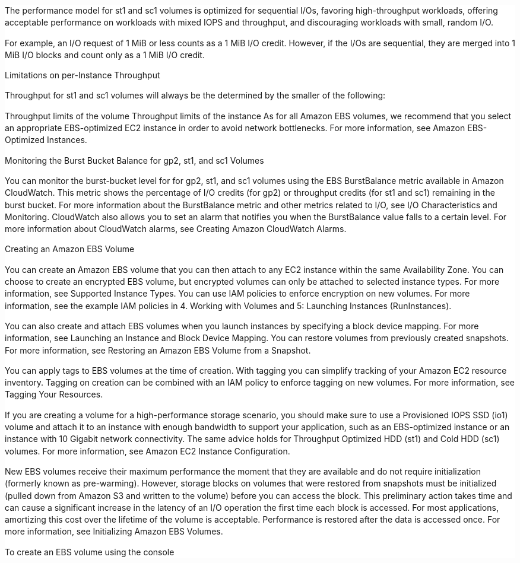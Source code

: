 The performance model for st1 and sc1 volumes is optimized for sequential I/Os, favoring high-throughput workloads, offering acceptable performance on workloads with mixed IOPS and throughput, and discouraging workloads with small, random I/O.

For example, an I/O request of 1 MiB or less counts as a 1 MiB I/O credit. However, if the I/Os are sequential, they are merged into 1 MiB I/O blocks and count only as a 1 MiB I/O credit.

Limitations on per-Instance Throughput

Throughput for st1 and sc1 volumes will always be the determined by the smaller of the following:

Throughput limits of the volume
Throughput limits of the instance
As for all Amazon EBS volumes, we recommend that you select an appropriate EBS-optimized EC2 instance in order to avoid network bottlenecks. For more information, see Amazon EBS-Optimized Instances.

Monitoring the Burst Bucket Balance for gp2, st1, and sc1 Volumes

You can monitor the burst-bucket level for for gp2, st1, and sc1 volumes using the EBS BurstBalance metric available in Amazon CloudWatch. This metric shows the percentage of I/O credits (for gp2) or throughput credits (for st1 and sc1) remaining in the burst bucket. For more information about the BurstBalance metric and other metrics related to I/O, see I/O Characteristics and Monitoring. CloudWatch also allows you to set an alarm that notifies you when the BurstBalance value falls to a certain level. For more information about CloudWatch alarms, see Creating Amazon CloudWatch Alarms.

Creating an Amazon EBS Volume

You can create an Amazon EBS volume that you can then attach to any EC2 instance within the same Availability Zone. You can choose to create an encrypted EBS volume, but encrypted volumes can only be attached to selected instance types. For more information, see Supported Instance Types. You can use IAM policies to enforce encryption on new volumes. For more information, see the example IAM policies in 4. Working with Volumes and 5: Launching Instances (RunInstances).

You can also create and attach EBS volumes when you launch instances by specifying a block device mapping. For more information, see Launching an Instance and Block Device Mapping. You can restore volumes from previously created snapshots. For more information, see Restoring an Amazon EBS Volume from a Snapshot.

You can apply tags to EBS volumes at the time of creation. With tagging you can simplify tracking of your Amazon EC2 resource inventory. Tagging on creation can be combined with an IAM policy to enforce tagging on new volumes. For more information, see Tagging Your Resources.

If you are creating a volume for a high-performance storage scenario, you should make sure to use a Provisioned IOPS SSD (io1) volume and attach it to an instance with enough bandwidth to support your application, such as an EBS-optimized instance or an instance with 10 Gigabit network connectivity. The same advice holds for Throughput Optimized HDD (st1) and Cold HDD (sc1) volumes. For more information, see Amazon EC2 Instance Configuration.

New EBS volumes receive their maximum performance the moment that they are available and do not require initialization (formerly known as pre-warming). However, storage blocks on volumes that were restored from snapshots must be initialized (pulled down from Amazon S3 and written to the volume) before you can access the block. This preliminary action takes time and can cause a significant increase in the latency of an I/O operation the first time each block is accessed. For most applications, amortizing this cost over the lifetime of the volume is acceptable. Performance is restored after the data is accessed once. For more information, see Initializing Amazon EBS Volumes.

To create an EBS volume using the console
